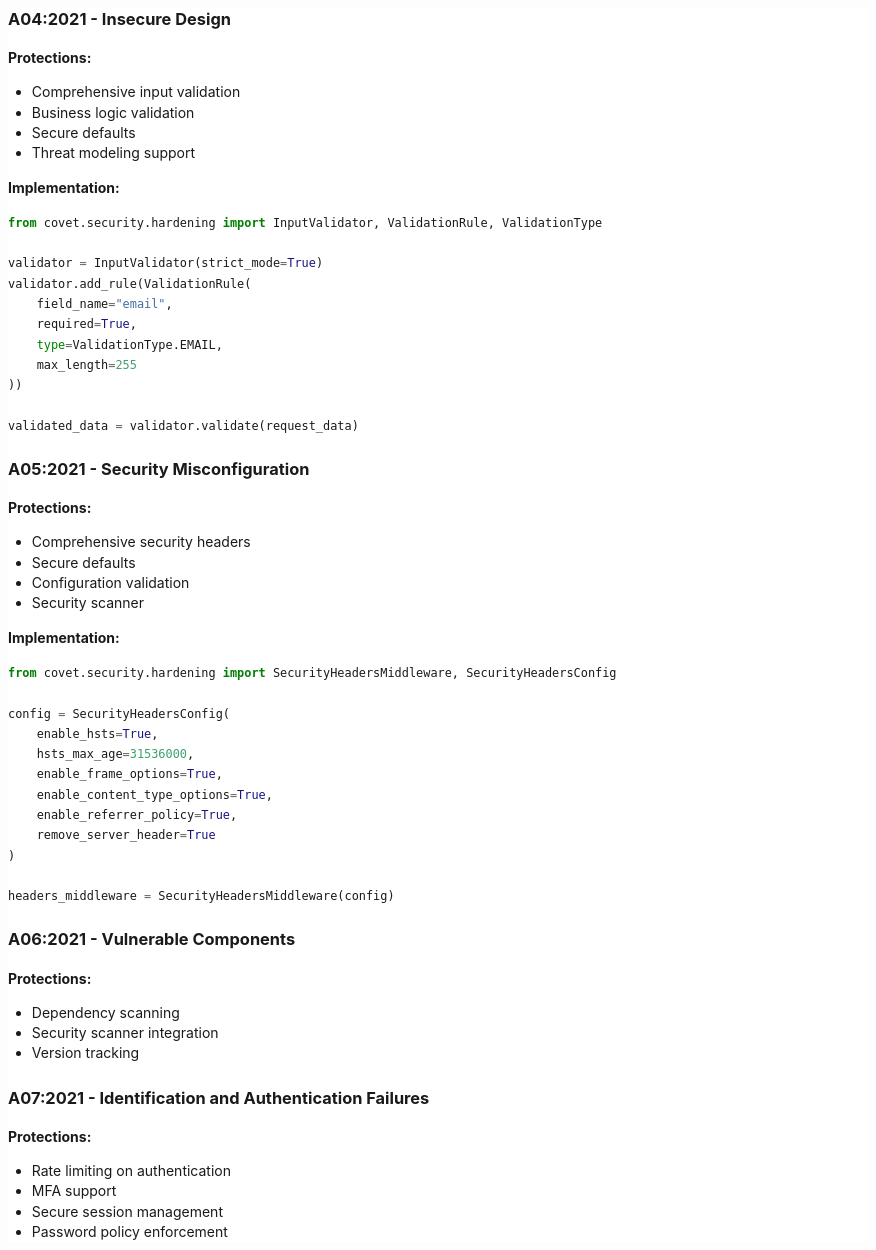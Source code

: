 ### A04:2021 - Insecure Design
**Protections:**
- Comprehensive input validation
- Business logic validation
- Secure defaults
- Threat modeling support

**Implementation:**
```python
from covet.security.hardening import InputValidator, ValidationRule, ValidationType

validator = InputValidator(strict_mode=True)
validator.add_rule(ValidationRule(
    field_name="email",
    required=True,
    type=ValidationType.EMAIL,
    max_length=255
))

validated_data = validator.validate(request_data)
```

### A05:2021 - Security Misconfiguration
**Protections:**
- Comprehensive security headers
- Secure defaults
- Configuration validation
- Security scanner

**Implementation:**
```python
from covet.security.hardening import SecurityHeadersMiddleware, SecurityHeadersConfig

config = SecurityHeadersConfig(
    enable_hsts=True,
    hsts_max_age=31536000,
    enable_frame_options=True,
    enable_content_type_options=True,
    enable_referrer_policy=True,
    remove_server_header=True
)

headers_middleware = SecurityHeadersMiddleware(config)
```

### A06:2021 - Vulnerable Components
**Protections:**
- Dependency scanning
- Security scanner integration
- Version tracking

### A07:2021 - Identification and Authentication Failures
**Protections:**
- Rate limiting on authentication
- MFA support
- Secure session management
- Password policy enforcement
